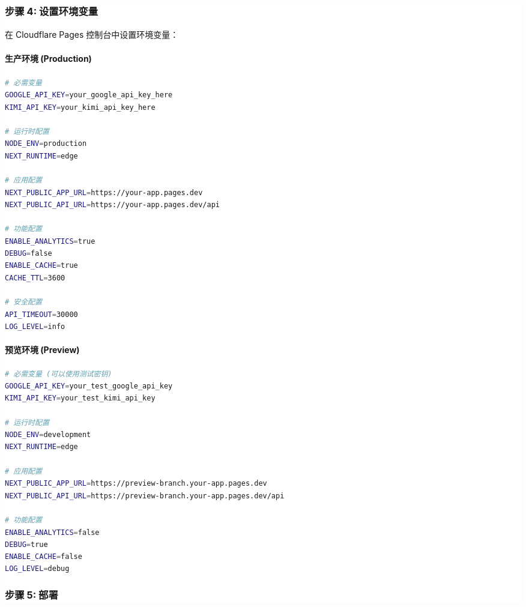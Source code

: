 ### 步骤 4: 设置环境变量

在 Cloudflare Pages 控制台中设置环境变量：

#### 生产环境 (Production)

```bash
# 必需变量
GOOGLE_API_KEY=your_google_api_key_here
KIMI_API_KEY=your_kimi_api_key_here

# 运行时配置
NODE_ENV=production
NEXT_RUNTIME=edge

# 应用配置
NEXT_PUBLIC_APP_URL=https://your-app.pages.dev
NEXT_PUBLIC_API_URL=https://your-app.pages.dev/api

# 功能配置
ENABLE_ANALYTICS=true
DEBUG=false
ENABLE_CACHE=true
CACHE_TTL=3600

# 安全配置
API_TIMEOUT=30000
LOG_LEVEL=info
```

#### 预览环境 (Preview)

```bash
# 必需变量 (可以使用测试密钥)
GOOGLE_API_KEY=your_test_google_api_key
KIMI_API_KEY=your_test_kimi_api_key

# 运行时配置
NODE_ENV=development
NEXT_RUNTIME=edge

# 应用配置
NEXT_PUBLIC_APP_URL=https://preview-branch.your-app.pages.dev
NEXT_PUBLIC_API_URL=https://preview-branch.your-app.pages.dev/api

# 功能配置
ENABLE_ANALYTICS=false
DEBUG=true
ENABLE_CACHE=false
LOG_LEVEL=debug
```

### 步骤 5: 部署
